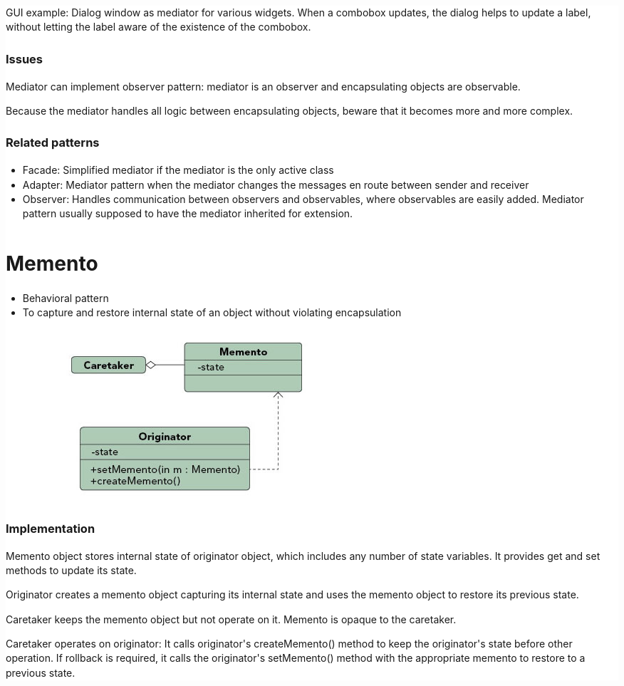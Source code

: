 GUI example: Dialog window as mediator for various widgets. When a combobox
updates, the dialog helps to update a label, without letting the label aware of
the existence of the combobox.

### Issues
Mediator can implement observer pattern: mediator is an observer and
encapsulating objects are observable.

Because the mediator handles all logic between encapsulating objects, beware
that it becomes more and more complex.

### Related patterns
- Facade: Simplified mediator if the mediator is the only active class
- Adapter: Mediator pattern when the mediator changes the messages en route between sender and receiver
- Observer: Handles communication between observers and observables, where observables are easily added. Mediator pattern usually supposed to have the mediator inherited for extension.


Memento
=======
- Behavioral pattern
- To capture and restore internal state of an object without violating encapsulation

![](/img/patterns-memento.png)

### Implementation
Memento object stores internal state of originator object, which includes any
number of state variables. It provides get and set methods to update its state.

Originator creates a memento object capturing its internal state and uses the
memento object to restore its previous state.

Caretaker keeps the memento object but not operate on it. Memento is opaque to
the caretaker.

Caretaker operates on originator: It calls originator's createMemento() method
to keep the originator's state before other operation. If rollback is required,
it calls the originator's setMemento() method with the appropriate memento to
restore to a previous state.
